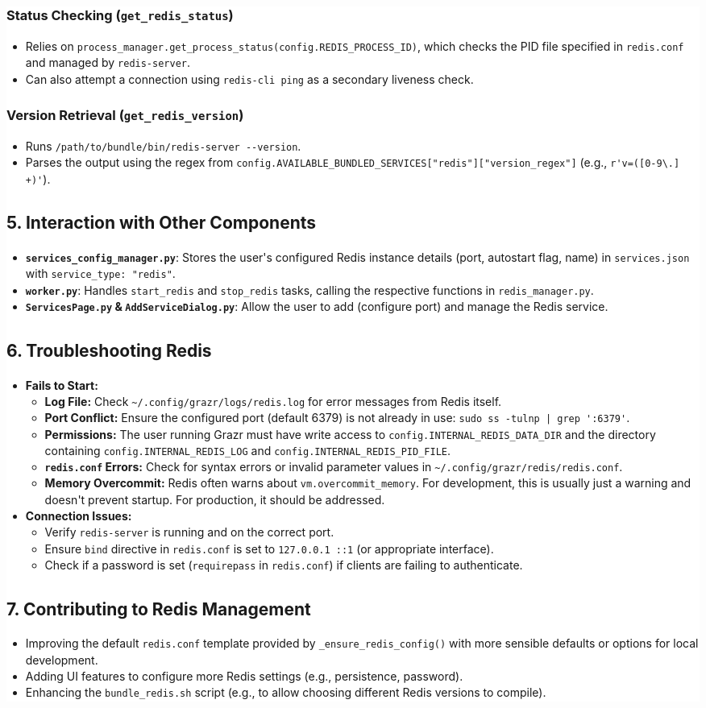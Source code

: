 ### Status Checking (`get_redis_status`)
* Relies on `process_manager.get_process_status(config.REDIS_PROCESS_ID)`, which checks the PID file specified in `redis.conf` and managed by `redis-server`.
* Can also attempt a connection using `redis-cli ping` as a secondary liveness check.

### Version Retrieval (`get_redis_version`)
* Runs `/path/to/bundle/bin/redis-server --version`.
* Parses the output using the regex from `config.AVAILABLE_BUNDLED_SERVICES["redis"]["version_regex"]` (e.g., `r'v=([0-9\.]+)'`).

## 5. Interaction with Other Components

* **`services_config_manager.py`**: Stores the user's configured Redis instance details (port, autostart flag, name) in `services.json` with `service_type: "redis"`.
* **`worker.py`**: Handles `start_redis` and `stop_redis` tasks, calling the respective functions in `redis_manager.py`.
* **`ServicesPage.py` & `AddServiceDialog.py`**: Allow the user to add (configure port) and manage the Redis service.

## 6. Troubleshooting Redis

* **Fails to Start:**
    * **Log File:** Check `~/.config/grazr/logs/redis.log` for error messages from Redis itself.
    * **Port Conflict:** Ensure the configured port (default 6379) is not already in use: `sudo ss -tulnp | grep ':6379'`.
    * **Permissions:** The user running Grazr must have write access to `config.INTERNAL_REDIS_DATA_DIR` and the directory containing `config.INTERNAL_REDIS_LOG` and `config.INTERNAL_REDIS_PID_FILE`.
    * **`redis.conf` Errors:** Check for syntax errors or invalid parameter values in `~/.config/grazr/redis/redis.conf`.
    * **Memory Overcommit:** Redis often warns about `vm.overcommit_memory`. For development, this is usually just a warning and doesn't prevent startup. For production, it should be addressed.
* **Connection Issues:**
    * Verify `redis-server` is running and on the correct port.
    * Ensure `bind` directive in `redis.conf` is set to `127.0.0.1 ::1` (or appropriate interface).
    * Check if a password is set (`requirepass` in `redis.conf`) if clients are failing to authenticate.

## 7. Contributing to Redis Management

* Improving the default `redis.conf` template provided by `_ensure_redis_config()` with more sensible defaults or options for local development.
* Adding UI features to configure more Redis settings (e.g., persistence, password).
* Enhancing the `bundle_redis.sh` script (e.g., to allow choosing different Redis versions to compile).